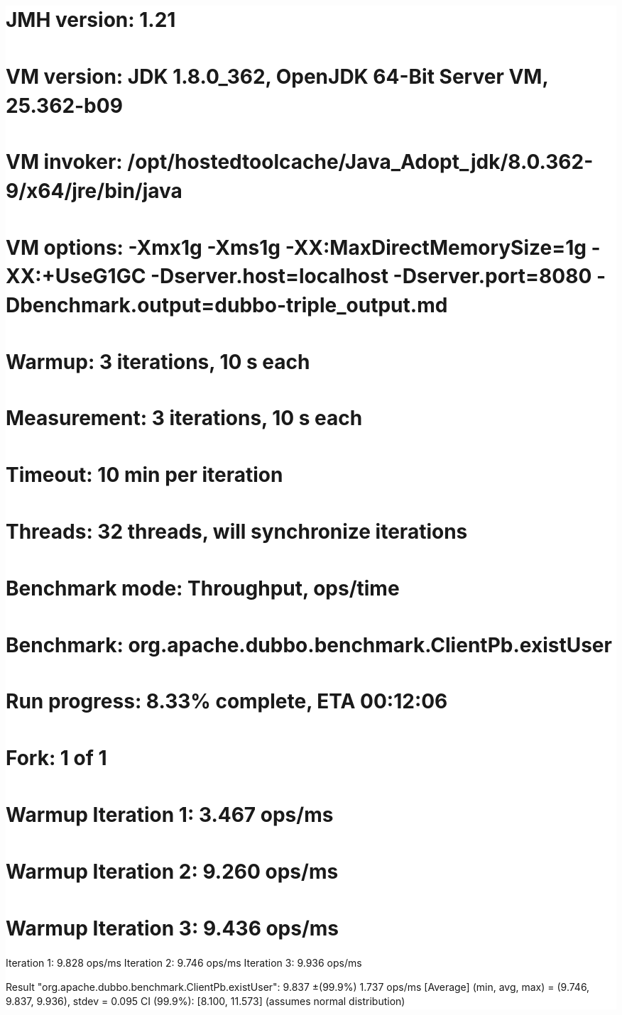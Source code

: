
# JMH version: 1.21
# VM version: JDK 1.8.0_362, OpenJDK 64-Bit Server VM, 25.362-b09
# VM invoker: /opt/hostedtoolcache/Java_Adopt_jdk/8.0.362-9/x64/jre/bin/java
# VM options: -Xmx1g -Xms1g -XX:MaxDirectMemorySize=1g -XX:+UseG1GC -Dserver.host=localhost -Dserver.port=8080 -Dbenchmark.output=dubbo-triple_output.md
# Warmup: 3 iterations, 10 s each
# Measurement: 3 iterations, 10 s each
# Timeout: 10 min per iteration
# Threads: 32 threads, will synchronize iterations
# Benchmark mode: Throughput, ops/time
# Benchmark: org.apache.dubbo.benchmark.ClientPb.existUser

# Run progress: 8.33% complete, ETA 00:12:06
# Fork: 1 of 1
# Warmup Iteration   1: 3.467 ops/ms
# Warmup Iteration   2: 9.260 ops/ms
# Warmup Iteration   3: 9.436 ops/ms
Iteration   1: 9.828 ops/ms
Iteration   2: 9.746 ops/ms
Iteration   3: 9.936 ops/ms


Result "org.apache.dubbo.benchmark.ClientPb.existUser":
  9.837 ±(99.9%) 1.737 ops/ms [Average]
  (min, avg, max) = (9.746, 9.837, 9.936), stdev = 0.095
  CI (99.9%): [8.100, 11.573] (assumes normal distribution)

